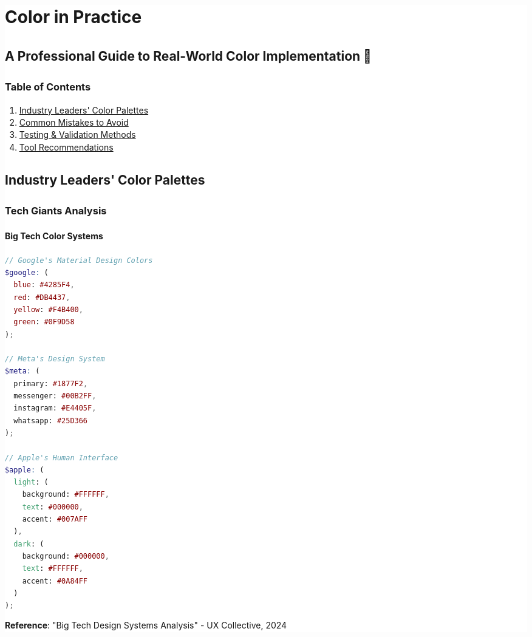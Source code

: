 # Color in Practice
## A Professional Guide to Real-World Color Implementation 🎨

### Table of Contents
1. [Industry Leaders' Color Palettes](#industry-leaders-color-palettes)
2. [Common Mistakes to Avoid](#common-mistakes-to-avoid)
3. [Testing & Validation Methods](#testing--validation-methods)
4. [Tool Recommendations](#tool-recommendations)

## Industry Leaders' Color Palettes

### Tech Giants Analysis

#### Big Tech Color Systems
```scss
// Google's Material Design Colors
$google: (
  blue: #4285F4,
  red: #DB4437,
  yellow: #F4B400,
  green: #0F9D58
);

// Meta's Design System
$meta: (
  primary: #1877F2,
  messenger: #00B2FF,
  instagram: #E4405F,
  whatsapp: #25D366
);

// Apple's Human Interface
$apple: (
  light: (
    background: #FFFFFF,
    text: #000000,
    accent: #007AFF
  ),
  dark: (
    background: #000000,
    text: #FFFFFF,
    accent: #0A84FF
  )
);
```

**Reference**: "Big Tech Design Systems Analysis" - UX Collective, 2024
